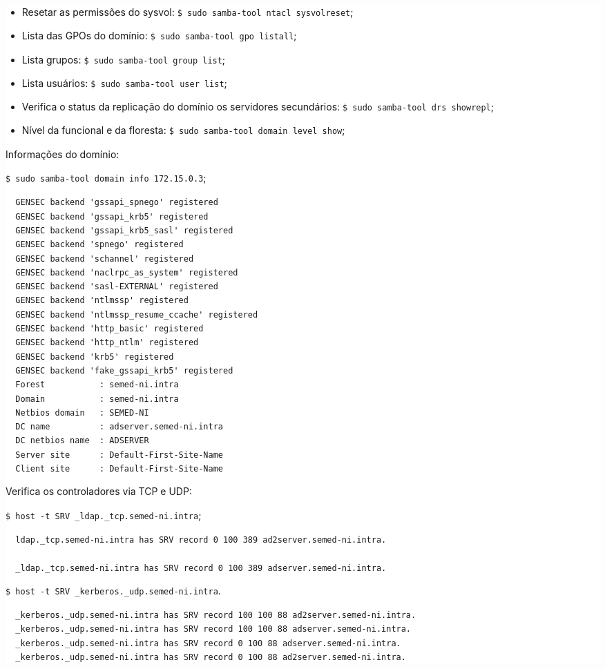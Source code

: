* Resetar as permissões do sysvol: 
``$ sudo samba-tool ntacl sysvolreset``;

* Lista das GPOs do domínio: 
``$ sudo samba-tool gpo listall``;

* Lista grupos: 
``$ sudo samba-tool group list``;

* Lista usuários: 
``$ sudo samba-tool user list``;

* Verifica o status da replicação do domínio os servidores secundários: 
``$ sudo samba-tool drs showrepl``;

* Nível da funcional e da floresta: 
``$ sudo samba-tool domain level show``;

Informações do domínio: 

``$ sudo samba-tool domain info 172.15.0.3``;

      GENSEC backend 'gssapi_spnego' registered
      GENSEC backend 'gssapi_krb5' registered
      GENSEC backend 'gssapi_krb5_sasl' registered
      GENSEC backend 'spnego' registered
      GENSEC backend 'schannel' registered
      GENSEC backend 'naclrpc_as_system' registered
      GENSEC backend 'sasl-EXTERNAL' registered
      GENSEC backend 'ntlmssp' registered
      GENSEC backend 'ntlmssp_resume_ccache' registered
      GENSEC backend 'http_basic' registered
      GENSEC backend 'http_ntlm' registered
      GENSEC backend 'krb5' registered
      GENSEC backend 'fake_gssapi_krb5' registered
      Forest           : semed-ni.intra
      Domain           : semed-ni.intra
      Netbios domain   : SEMED-NI
      DC name          : adserver.semed-ni.intra
      DC netbios name  : ADSERVER
      Server site      : Default-First-Site-Name
      Client site      : Default-First-Site-Name


Verifica os controladores via TCP e UDP: 

``$ host -t SRV _ldap._tcp.semed-ni.intra``;

      ldap._tcp.semed-ni.intra has SRV record 0 100 389 ad2server.semed-ni.intra.

      _ldap._tcp.semed-ni.intra has SRV record 0 100 389 adserver.semed-ni.intra.

``$ host -t SRV _kerberos._udp.semed-ni.intra``.

      _kerberos._udp.semed-ni.intra has SRV record 100 100 88 ad2server.semed-ni.intra.
      _kerberos._udp.semed-ni.intra has SRV record 100 100 88 adserver.semed-ni.intra.
      _kerberos._udp.semed-ni.intra has SRV record 0 100 88 adserver.semed-ni.intra.
      _kerberos._udp.semed-ni.intra has SRV record 0 100 88 ad2server.semed-ni.intra.
